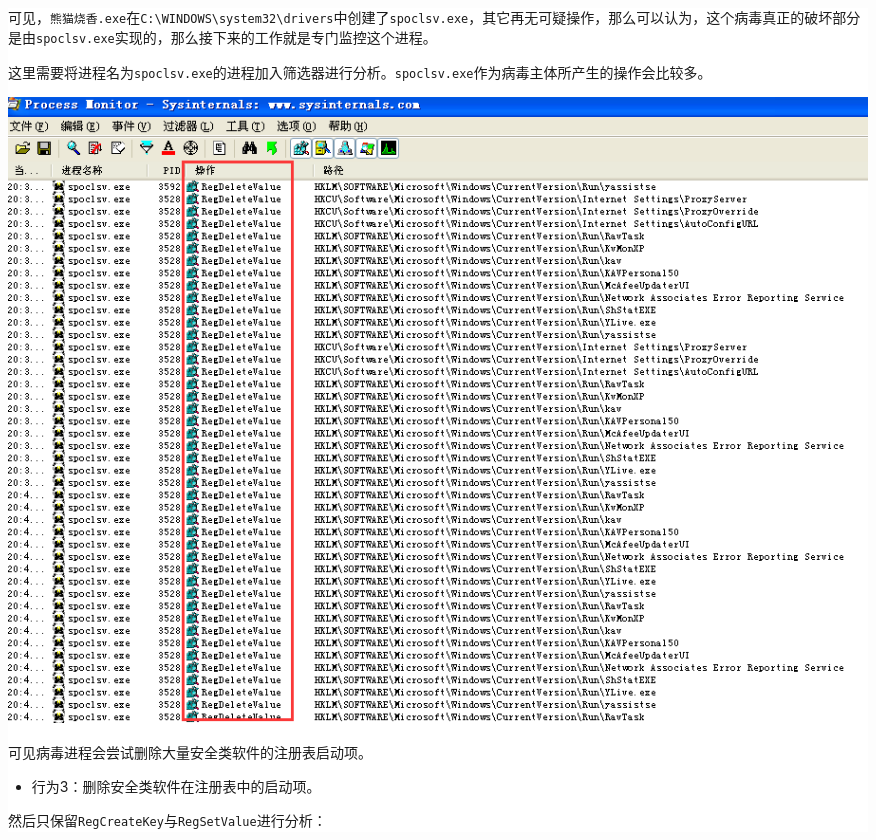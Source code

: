 可见，`熊猫烧香.exe`在`C:\WINDOWS\system32\drivers`中创建了`spoclsv.exe`，其它再无可疑操作，那么可以认为，这个病毒真正的破坏部分是由`spoclsv.exe`实现的，那么接下来的工作就是专门监控这个进程。

这里需要将进程名为`spoclsv.exe`的进程加入筛选器进行分析。`spoclsv.exe`作为病毒主体所产生的操作会比较多。

![step6](img/step6.png)

可见病毒进程会尝试删除大量安全类软件的注册表启动项。

* 行为3：删除安全类软件在注册表中的启动项。

然后只保留`RegCreateKey`与`RegSetValue`进行分析：
